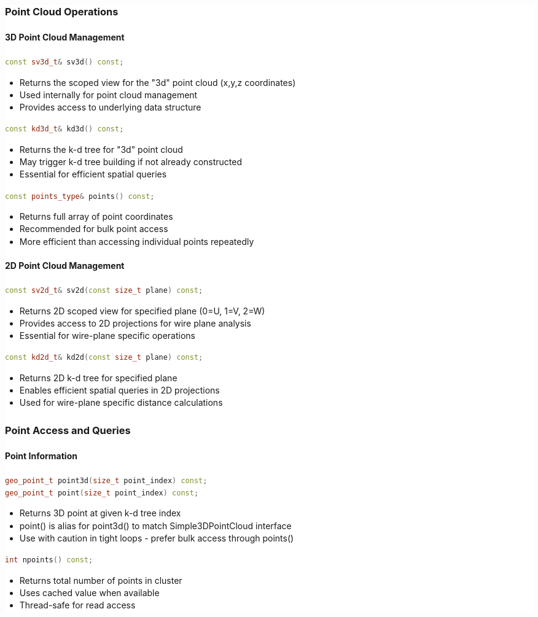 ### Point Cloud Operations

#### 3D Point Cloud Management
```cpp
const sv3d_t& sv3d() const;
```
- Returns the scoped view for the "3d" point cloud (x,y,z coordinates)
- Used internally for point cloud management
- Provides access to underlying data structure

```cpp
const kd3d_t& kd3d() const;
```
- Returns the k-d tree for "3d" point cloud
- May trigger k-d tree building if not already constructed
- Essential for efficient spatial queries

```cpp
const points_type& points() const;
```
- Returns full array of point coordinates
- Recommended for bulk point access
- More efficient than accessing individual points repeatedly

#### 2D Point Cloud Management
```cpp
const sv2d_t& sv2d(const size_t plane) const;
```
- Returns 2D scoped view for specified plane (0=U, 1=V, 2=W)
- Provides access to 2D projections for wire plane analysis
- Essential for wire-plane specific operations

```cpp
const kd2d_t& kd2d(const size_t plane) const;
```
- Returns 2D k-d tree for specified plane
- Enables efficient spatial queries in 2D projections
- Used for wire-plane specific distance calculations

### Point Access and Queries

#### Point Information
```cpp
geo_point_t point3d(size_t point_index) const;
geo_point_t point(size_t point_index) const;
```
- Returns 3D point at given k-d tree index
- point() is alias for point3d() to match Simple3DPointCloud interface
- Use with caution in tight loops - prefer bulk access through points()

```cpp
int npoints() const;
```
- Returns total number of points in cluster
- Uses cached value when available
- Thread-safe for read access
